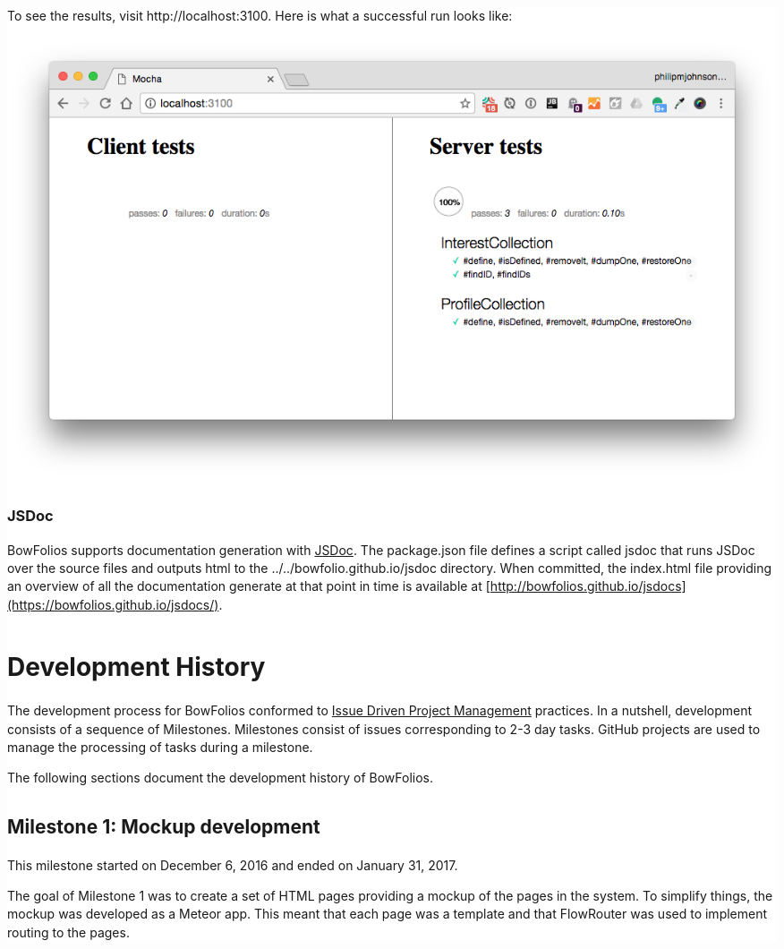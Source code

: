 To see the results, visit http://localhost:3100. Here is what a successful run looks like:
 
![](images/m2-mocha-tests.png)

### JSDoc

BowFolios supports documentation generation with [JSDoc](http://usejsdoc.org/). The package.json file defines a script called jsdoc that runs JSDoc over the source files and outputs html to the ../../bowfolio.github.io/jsdoc directory.  When committed, the index.html file providing an overview of all the documentation generate at that point in time is available at [http://bowfolios.github.io/jsdocs](https://bowfolios.github.io/jsdocs/). 

# Development History

The development process for BowFolios conformed to [Issue Driven Project Management](http://courses.ics.hawaii.edu/ics314f16/modules/project-management/) practices. In a nutshell, development consists of a sequence of Milestones. Milestones consist of issues corresponding to 2-3 day tasks. GitHub projects are used to manage the processing of tasks during a milestone.  

The following sections document the development history of BowFolios.

## Milestone 1: Mockup development

This milestone started on December 6, 2016 and ended on January 31, 2017.

The goal of Milestone 1 was to create a set of HTML pages providing a mockup of the pages in the system. To simplify things, the mockup was developed as a Meteor app. This meant that each page was a template and that FlowRouter was used to implement routing to the pages. 
